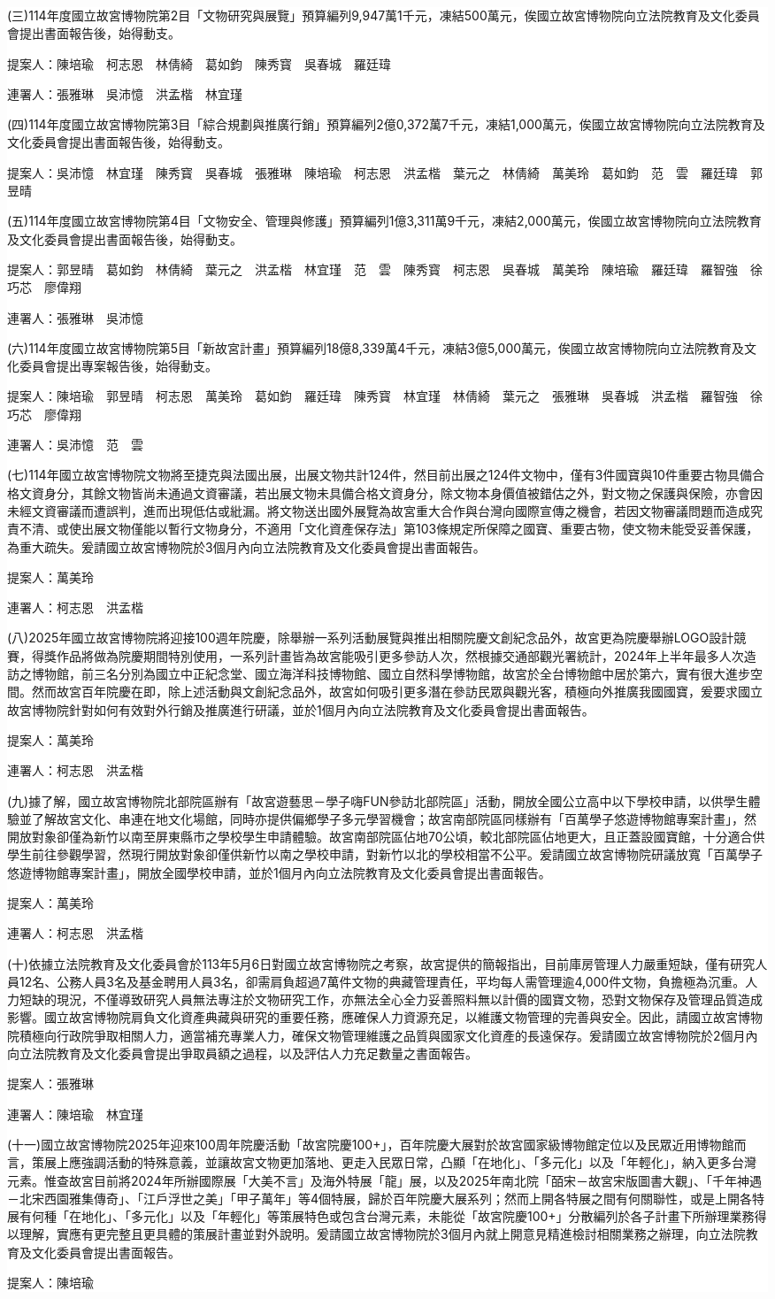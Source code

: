(三)114年度國立故宮博物院第2目「文物研究與展覽」預算編列9,947萬1千元，凍結500萬元，俟國立故宮博物院向立法院教育及文化委員會提出書面報告後，始得動支。

提案人：陳培瑜　柯志恩　林倩綺　葛如鈞　陳秀寳　吳春城　羅廷瑋

連署人：張雅琳　吳沛憶　洪孟楷　林宜瑾

(四)114年度國立故宮博物院第3目「綜合規劃與推廣行銷」預算編列2億0,372萬7千元，凍結1,000萬元，俟國立故宮博物院向立法院教育及文化委員會提出書面報告後，始得動支。

提案人：吳沛憶　林宜瑾　陳秀寳　吳春城　張雅琳　陳培瑜　柯志恩　洪孟楷　葉元之　林倩綺　萬美玲　葛如鈞　范　雲　羅廷瑋　郭昱晴

(五)114年度國立故宮博物院第4目「文物安全、管理與修護」預算編列1億3,311萬9千元，凍結2,000萬元，俟國立故宮博物院向立法院教育及文化委員會提出書面報告後，始得動支。

提案人：郭昱晴　葛如鈞　林倩綺　葉元之　洪孟楷　林宜瑾　范　雲　陳秀寳　柯志恩　吳春城　萬美玲　陳培瑜　羅廷瑋　羅智強　徐巧芯　廖偉翔

連署人：張雅琳　吳沛憶

(六)114年度國立故宮博物院第5目「新故宮計畫」預算編列18億8,339萬4千元，凍結3億5,000萬元，俟國立故宮博物院向立法院教育及文化委員會提出專案報告後，始得動支。

提案人：陳培瑜　郭昱晴　柯志恩　萬美玲　葛如鈞　羅廷瑋　陳秀寳　林宜瑾　林倩綺　葉元之　張雅琳　吳春城　洪孟楷　羅智強　徐巧芯　廖偉翔

連署人：吳沛憶　范　雲

(七)114年國立故宮博物院文物將至捷克與法國出展，出展文物共計124件，然目前出展之124件文物中，僅有3件國寶與10件重要古物具備合格文資身分，其餘文物皆尚未通過文資審議，若出展文物未具備合格文資身分，除文物本身價值被錯估之外，對文物之保護與保險，亦會因未經文資審議而遭誤判，進而出現低估或紕漏。將文物送出國外展覽為故宮重大合作與台灣向國際宣傳之機會，若因文物審議問題而造成究責不清、或使出展文物僅能以暫行文物身分，不適用「文化資產保存法」第103條規定所保障之國寶、重要古物，使文物未能受妥善保護，為重大疏失。爰請國立故宮博物院於3個月內向立法院教育及文化委員會提出書面報告。

提案人：萬美玲

連署人：柯志恩　洪孟楷

(八)2025年國立故宮博物院將迎接100週年院慶，除舉辦一系列活動展覽與推出相關院慶文創紀念品外，故宮更為院慶舉辦LOGO設計競賽，得獎作品將做為院慶期間特別使用，一系列計畫皆為故宮能吸引更多參訪人次，然根據交通部觀光署統計，2024年上半年最多人次造訪之博物館，前三名分別為國立中正紀念堂、國立海洋科技博物館、國立自然科學博物館，故宮於全台博物館中居於第六，實有很大進步空間。然而故宮百年院慶在即，除上述活動與文創紀念品外，故宮如何吸引更多潛在參訪民眾與觀光客，積極向外推廣我國國寶，爰要求國立故宮博物院針對如何有效對外行銷及推廣進行研議，並於1個月內向立法院教育及文化委員會提出書面報告。

提案人：萬美玲

連署人：柯志恩　洪孟楷

(九)據了解，國立故宮博物院北部院區辦有「故宮遊藝思－學子嗨FUN參訪北部院區」活動，開放全國公立高中以下學校申請，以供學生體驗並了解故宮文化、串連在地文化場館，同時亦提供偏鄉學子多元學習機會；故宮南部院區同樣辦有「百萬學子悠遊博物館專案計畫」，然開放對象卻僅為新竹以南至屏東縣市之學校學生申請體驗。故宮南部院區佔地70公頃，較北部院區佔地更大，且正蓋設國寶館，十分適合供學生前往參觀學習，然現行開放對象卻僅供新竹以南之學校申請，對新竹以北的學校相當不公平。爰請國立故宮博物院研議放寬「百萬學子悠遊博物館專案計畫」，開放全國學校申請，並於1個月內向立法院教育及文化委員會提出書面報告。

提案人：萬美玲

連署人：柯志恩　洪孟楷

(十)依據立法院教育及文化委員會於113年5月6日對國立故宮博物院之考察，故宮提供的簡報指出，目前庫房管理人力嚴重短缺，僅有研究人員12名、公務人員3名及基金聘用人員3名，卻需肩負超過7萬件文物的典藏管理責任，平均每人需管理逾4,000件文物，負擔極為沉重。人力短缺的現況，不僅導致研究人員無法專注於文物研究工作，亦無法全心全力妥善照料無以計價的國寶文物，恐對文物保存及管理品質造成影響。國立故宮博物院肩負文化資產典藏與研究的重要任務，應確保人力資源充足，以維護文物管理的完善與安全。因此，請國立故宮博物院積極向行政院爭取相關人力，適當補充專業人力，確保文物管理維護之品質與國家文化資產的長遠保存。爰請國立故宮博物院於2個月內向立法院教育及文化委員會提出爭取員額之過程，以及評估人力充足數量之書面報告。

提案人：張雅琳

連署人：陳培瑜　林宜瑾

(十一)國立故宮博物院2025年迎來100周年院慶活動「故宮院慶100+」，百年院慶大展對於故宮國家級博物館定位以及民眾近用博物館而言，策展上應強調活動的特殊意義，並讓故宮文物更加落地、更走入民眾日常，凸顯「在地化」、「多元化」以及「年輕化」，納入更多台灣元素。惟查故宮目前將2024年所辦國際展「大美不言」及海外特展「龍」展，以及2025年南北院「皕宋－故宮宋版圖書大觀」、「千年神遇－北宋西園雅集傳奇」、「江戶浮世之美」「甲子萬年」等4個特展，歸於百年院慶大展系列；然而上開各特展之間有何關聯性，或是上開各特展有何種「在地化」、「多元化」以及「年輕化」等策展特色或包含台灣元素，未能從「故宮院慶100+」分散編列於各子計畫下所辦理業務得以理解，實應有更完整且更具體的策展計畫並對外說明。爰請國立故宮博物院於3個月內就上開意見精進檢討相關業務之辦理，向立法院教育及文化委員會提出書面報告。

提案人：陳培瑜
